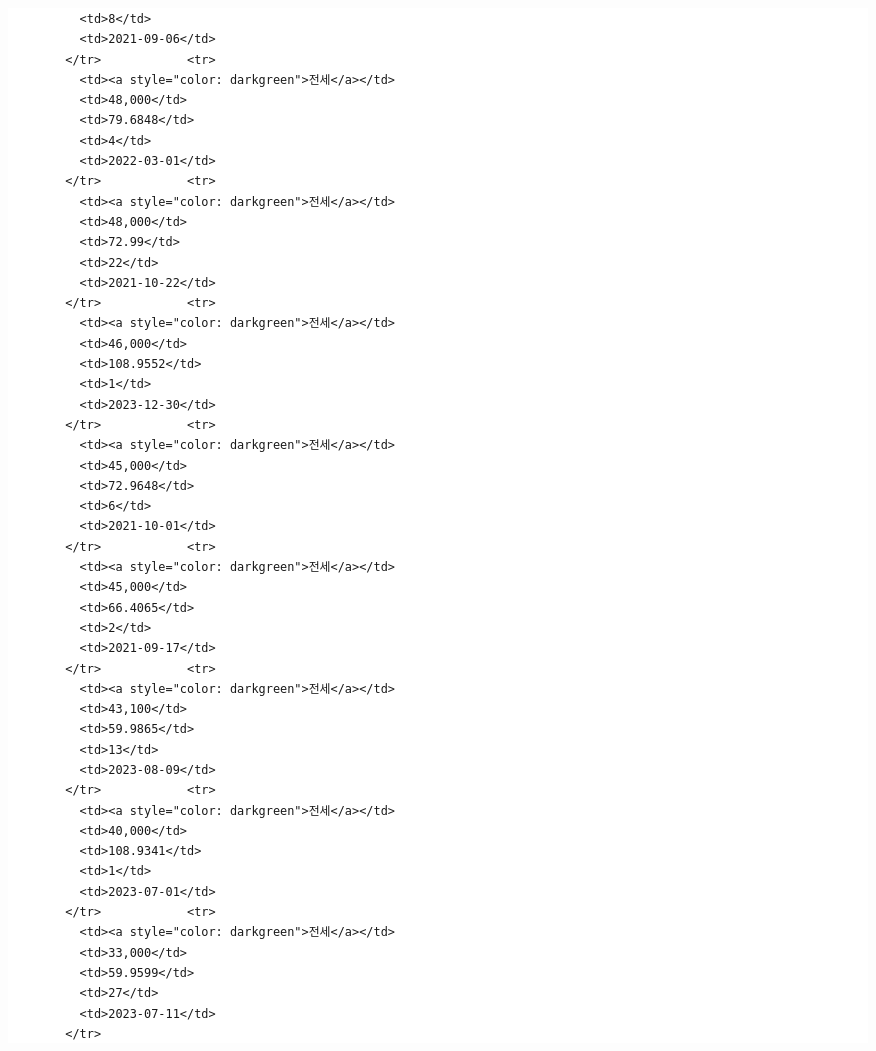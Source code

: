               <td>8</td>
              <td>2021-09-06</td>
            </tr>            <tr>
              <td><a style="color: darkgreen">전세</a></td>
              <td>48,000</td>
              <td>79.6848</td>
              <td>4</td>
              <td>2022-03-01</td>
            </tr>            <tr>
              <td><a style="color: darkgreen">전세</a></td>
              <td>48,000</td>
              <td>72.99</td>
              <td>22</td>
              <td>2021-10-22</td>
            </tr>            <tr>
              <td><a style="color: darkgreen">전세</a></td>
              <td>46,000</td>
              <td>108.9552</td>
              <td>1</td>
              <td>2023-12-30</td>
            </tr>            <tr>
              <td><a style="color: darkgreen">전세</a></td>
              <td>45,000</td>
              <td>72.9648</td>
              <td>6</td>
              <td>2021-10-01</td>
            </tr>            <tr>
              <td><a style="color: darkgreen">전세</a></td>
              <td>45,000</td>
              <td>66.4065</td>
              <td>2</td>
              <td>2021-09-17</td>
            </tr>            <tr>
              <td><a style="color: darkgreen">전세</a></td>
              <td>43,100</td>
              <td>59.9865</td>
              <td>13</td>
              <td>2023-08-09</td>
            </tr>            <tr>
              <td><a style="color: darkgreen">전세</a></td>
              <td>40,000</td>
              <td>108.9341</td>
              <td>1</td>
              <td>2023-07-01</td>
            </tr>            <tr>
              <td><a style="color: darkgreen">전세</a></td>
              <td>33,000</td>
              <td>59.9599</td>
              <td>27</td>
              <td>2023-07-11</td>
            </tr>        
    